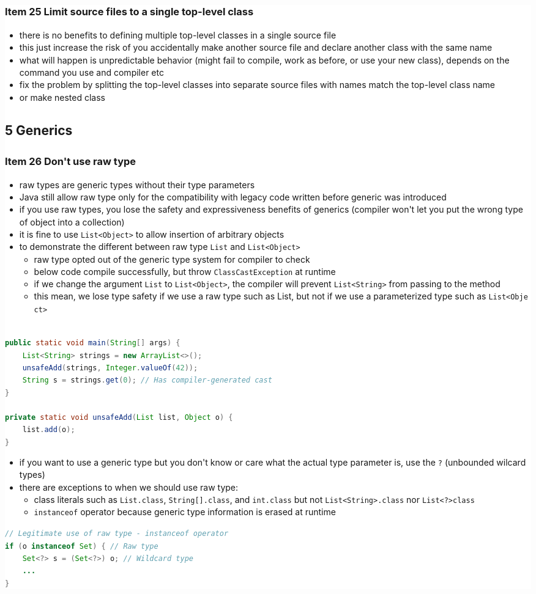 
### Item 25 Limit source files to a single top-level class
* there is no benefits to defining multiple top-level classes in a single source file
* this just increase the risk of you accidentally make another source file and declare another class with the same name
* what will happen is unpredictable behavior (might fail to compile, work as before, or use your new class), depends on the command you use and compiler etc
* fix the problem by splitting the top-level classes into separate source files with names match the top-level class name
* or make nested class

## 5 Generics

### Item 26 Don't use raw type
* raw types are generic types without their type parameters
* Java still allow raw type only for the compatibility with legacy code written before generic was introduced
* if you use raw types, you lose the safety and expressiveness benefits of generics (compiler won't let you put the wrong type of object into a collection)
* it is fine to use `List<Object>` to allow insertion of arbitrary objects
* to demonstrate the different between raw type `List` and `List<Object>`
    * raw type opted out of the generic type system for compiler to check
    * below code compile successfully, but throw `ClassCastException` at runtime
    * if we change the argument `List` to `List<Object>`, the compiler will prevent `List<String>` from passing to the method
    * this mean, we lose type safety if we use a raw type such as List, but not if we use a parameterized type such as `List<Object>`
```java

public static void main(String[] args) {
    List<String> strings = new ArrayList<>();
    unsafeAdd(strings, Integer.valueOf(42));
    String s = strings.get(0); // Has compiler-generated cast
}

private static void unsafeAdd(List list, Object o) {
    list.add(o);
}
```

* if you want to use a generic type but you don't know or care what the actual type parameter is, use the `?` (unbounded wilcard types)
* there are exceptions to when we should use raw type:
    * class literals such as `List.class`, `String[].class`, and `int.class` but not `List<String>.class` nor `List<?>class`
    * `instanceof` operator because generic type information is erased at runtime
```java
// Legitimate use of raw type - instanceof operator
if (o instanceof Set) { // Raw type
    Set<?> s = (Set<?>) o; // Wildcard type
    ...
}
```    